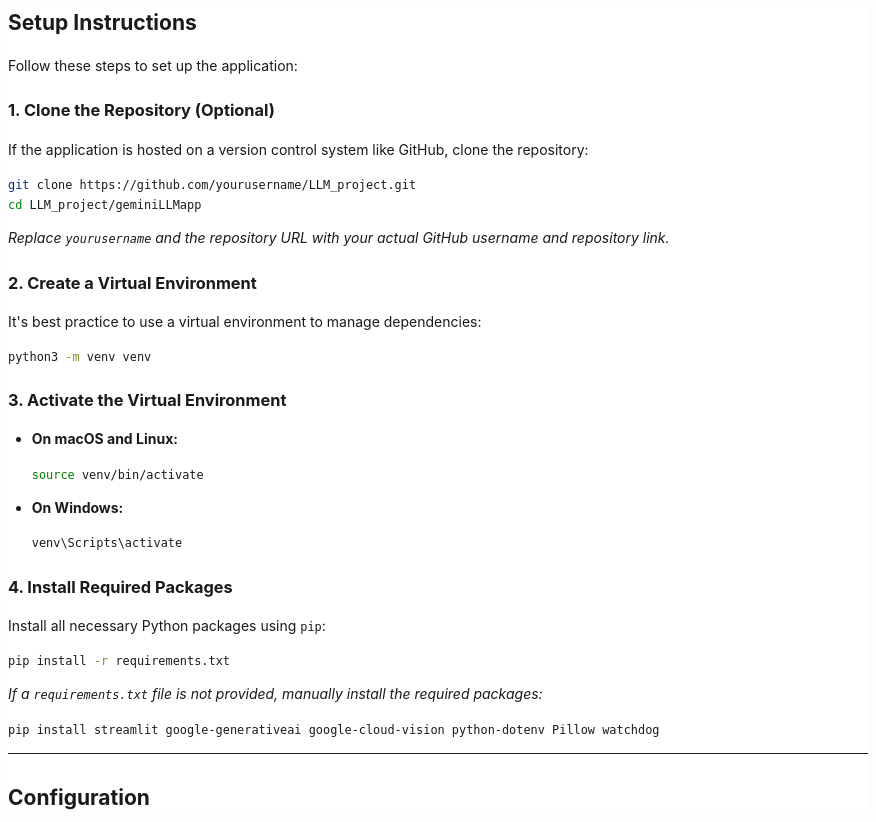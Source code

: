 
## Setup Instructions

Follow these steps to set up the application:

### 1. Clone the Repository (Optional)

If the application is hosted on a version control system like GitHub, clone the repository:

```bash
git clone https://github.com/yourusername/LLM_project.git
cd LLM_project/geminiLLMapp
```

*Replace `yourusername` and the repository URL with your actual GitHub username and repository link.*

### 2. Create a Virtual Environment

It's best practice to use a virtual environment to manage dependencies:

```bash
python3 -m venv venv
```

### 3. Activate the Virtual Environment

- **On macOS and Linux:**

    ```bash
    source venv/bin/activate
    ```

- **On Windows:**

    ```bash
    venv\Scripts\activate
    ```

### 4. Install Required Packages

Install all necessary Python packages using `pip`:

```bash
pip install -r requirements.txt
```

*If a `requirements.txt` file is not provided, manually install the required packages:*

```bash
pip install streamlit google-generativeai google-cloud-vision python-dotenv Pillow watchdog
```

---

## Configuration
